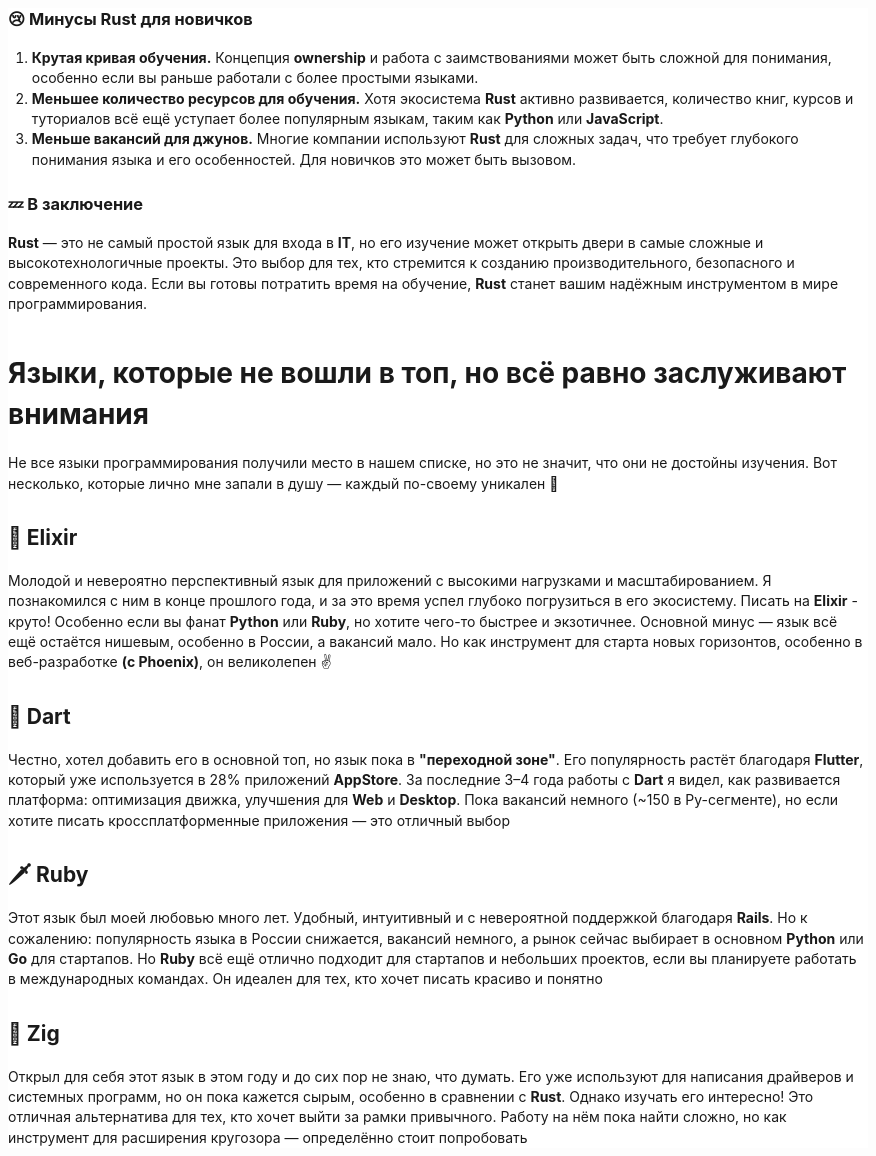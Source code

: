 ### 😢 Минусы Rust для новичков
1. __Крутая кривая обучения.__ Концепция **ownership** и работа с заимствованиями может быть сложной для понимания, особенно если вы раньше работали с более простыми языками.
2. **__Меньшее количество ресурсов для обучения.__** Хотя экосистема **Rust** активно развивается, количество книг, курсов и туториалов всё ещё уступает более популярным языкам, таким как **Python** или **JavaScript**.
3. **__Меньше вакансий для джунов.__** Многие компании используют **Rust** для сложных задач, что требует глубокого понимания языка и его особенностей. Для новичков это может быть вызовом.

### 💤 **В заключение**
**Rust** — это не самый простой язык для входа в **IT**, но его изучение может открыть двери в самые сложные и высокотехнологичные проекты. Это выбор для тех, кто стремится к созданию производительного, безопасного и современного кода. Если вы готовы потратить время на обучение, **Rust** станет вашим надёжным инструментом в мире программирования.

# Языки, которые не вошли в топ, но всё равно заслуживают внимания

Не все языки программирования получили место в нашем списке, но это не значит, что они не достойны изучения. Вот несколько, которые лично мне запали в душу — каждый по-своему уникален 🐸

## 🧪 **Elixir**
Молодой и невероятно перспективный язык для приложений с высокими нагрузками и масштабированием. Я познакомился с ним в конце прошлого года, и за это время успел глубоко погрузиться в его экосистему. Писать на **Elixir** - круто! Особенно если вы фанат **Python** или **Ruby**, но хотите чего-то быстрее и экзотичнее. Основной минус — язык всё ещё остаётся нишевым, особенно в России, а вакансий мало. Но как инструмент для старта новых горизонтов, особенно в веб-разработке **(с Phoenix)**, он великолепен  ✌️

## 🤗 **Dart**
Честно, хотел добавить его в основной топ, но язык пока в __"переходной зоне"__. Его популярность растёт благодаря **Flutter**, который уже используется в 28% приложений **AppStore**. За последние 3–4 года работы с **Dart** я видел, как развивается платформа: оптимизация движка, улучшения для **Web** и **Desktop**. Пока вакансий немного (~150 в Ру-сегменте), но если хотите писать кроссплатформенные приложения — это отличный выбор

## 🗡 **Ruby**
Этот язык был моей любовью много лет. Удобный, интуитивный и с невероятной поддержкой благодаря **Rails**. Но к сожалению: популярность языка в России снижается, вакансий немного, а рынок сейчас выбирает в основном **Python** или **Go** для стартапов. Но **Ruby** всё ещё отлично подходит для стартапов и небольших проектов, если вы планируете работать в международных командах. Он идеален для тех, кто хочет писать красиво и понятно

## 📰 **Zig**
Открыл для себя этот язык в этом году и до сих пор не знаю, что думать. Его уже используют для написания драйверов и системных программ, но он пока кажется сырым, особенно в сравнении с **Rust**. Однако изучать его интересно! Это отличная альтернатива для тех, кто хочет выйти за рамки привычного. Работу на нём пока найти сложно, но как инструмент для расширения кругозора — определённо стоит попробовать
